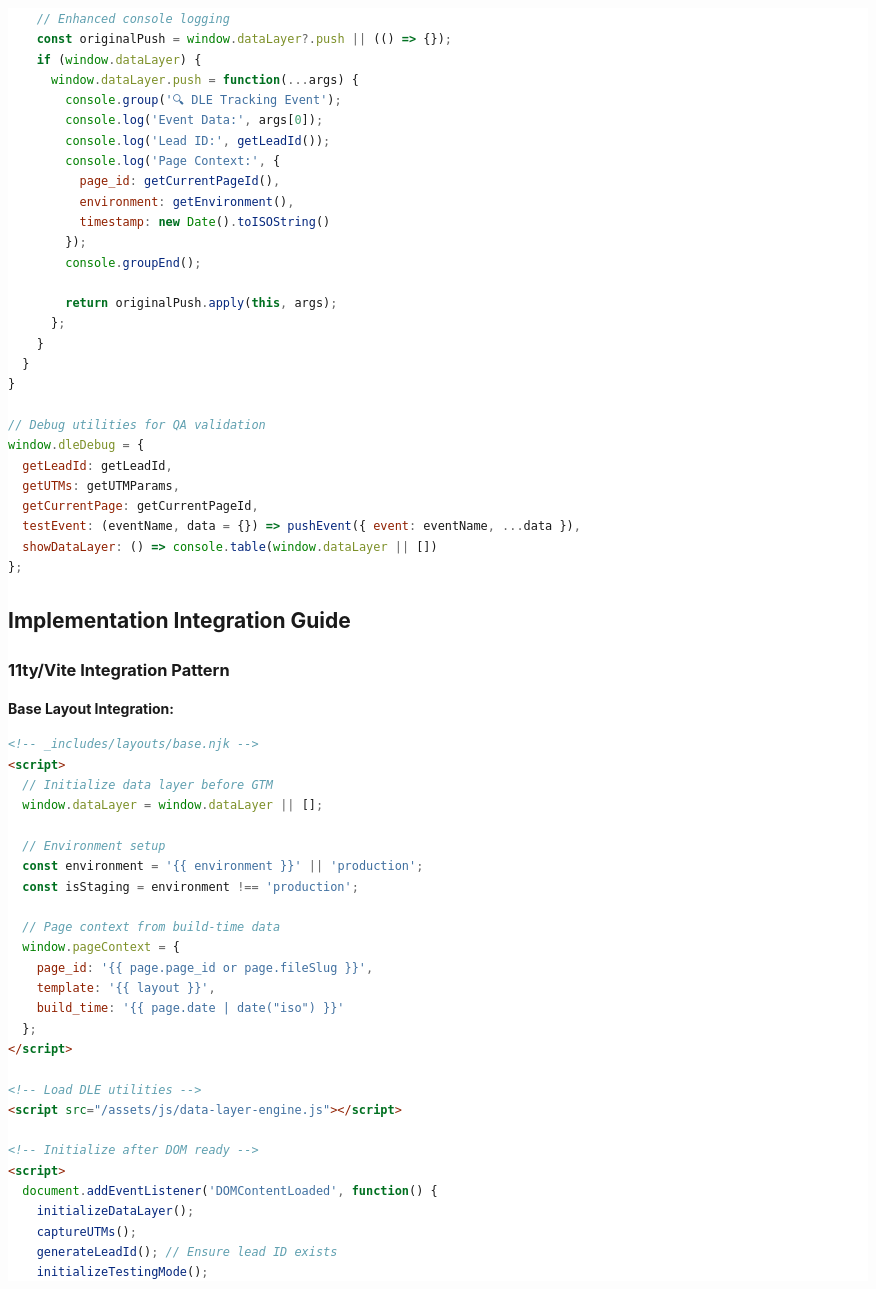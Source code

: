 ```javascript
    // Enhanced console logging
    const originalPush = window.dataLayer?.push || (() => {});
    if (window.dataLayer) {
      window.dataLayer.push = function(...args) {
        console.group('🔍 DLE Tracking Event');
        console.log('Event Data:', args[0]);
        console.log('Lead ID:', getLeadId());
        console.log('Page Context:', {
          page_id: getCurrentPageId(),
          environment: getEnvironment(),
          timestamp: new Date().toISOString()
        });
        console.groupEnd();
        
        return originalPush.apply(this, args);
      };
    }
  }
}

// Debug utilities for QA validation
window.dleDebug = {
  getLeadId: getLeadId,
  getUTMs: getUTMParams,
  getCurrentPage: getCurrentPageId,
  testEvent: (eventName, data = {}) => pushEvent({ event: eventName, ...data }),
  showDataLayer: () => console.table(window.dataLayer || [])
};
```

## Implementation Integration Guide

### 11ty/Vite Integration Pattern

**Base Layout Integration:**
```html
<!-- _includes/layouts/base.njk -->
<script>
  // Initialize data layer before GTM
  window.dataLayer = window.dataLayer || [];
  
  // Environment setup
  const environment = '{{ environment }}' || 'production';
  const isStaging = environment !== 'production';
  
  // Page context from build-time data
  window.pageContext = {
    page_id: '{{ page.page_id or page.fileSlug }}',
    template: '{{ layout }}',
    build_time: '{{ page.date | date("iso") }}'
  };
</script>

<!-- Load DLE utilities -->
<script src="/assets/js/data-layer-engine.js"></script>

<!-- Initialize after DOM ready -->
<script>
  document.addEventListener('DOMContentLoaded', function() {
    initializeDataLayer();
    captureUTMs();
    generateLeadId(); // Ensure lead ID exists
    initializeTestingMode();
```
